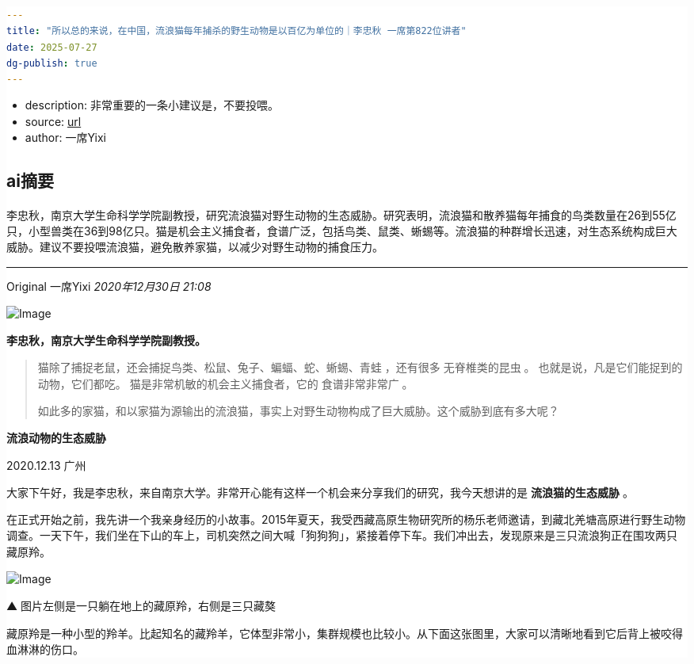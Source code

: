 ```yaml
---
title: "所以总的来说，在中国，流浪猫每年捕杀的野生动物是以百亿为单位的｜李忠秋 一席第822位讲者"
date: 2025-07-27
dg-publish: true
---
```

- description: 非常重要的一条小建议是，不要投喂。
- source: [url](https://mp.weixin.qq.com/s/FZAHxaxdSBHN4XGov9QjXQ)
- author: 一席Yixi

## ai摘要

李忠秋，南京大学生命科学学院副教授，研究流浪猫对野生动物的生态威胁。研究表明，流浪猫和散养猫每年捕食的鸟类数量在26到55亿只，小型兽类在36到98亿只。猫是机会主义捕食者，食谱广泛，包括鸟类、鼠类、蜥蜴等。流浪猫的种群增长迅速，对生态系统构成巨大威胁。建议不要投喂流浪猫，避免散养家猫，以减少对野生动物的捕食压力。

---

Original 一席Yixi *2020年12月30日 21:08*

![Image](https://mmbiz.qasset.cn/mmbiz_png/DDSSkL2T0uNJng1mp4HEmGWLZ4bz3xaFjwtSic1WubJNDVUib27eNt6Oh9wvKLQ2Igvnz4AmHxXykicQBhrYID9rg/640?wx_fmt=png&randomid=o9r48el8&tp=webp&wxfrom=5&wx_lazy=1)  

  

****李忠秋，南京大学生命科学学院副教授。****

  

> 猫除了捕捉老鼠，还会捕捉鸟类、松鼠、兔子、蝙蝠、蛇、蜥蜴、青蛙 ，还有很多 无脊椎类的昆虫 。 也就是说，凡是它们能捉到的动物，它们都吃。 猫是非常机敏的机会主义捕食者，它的 食谱非常非常广 。  
> 
>   
> 
> 如此多的家猫，和以家猫为源输出的流浪猫，事实上对野生动物构成了巨大威胁。这个威胁到底有多大呢？

  

  

  

**流浪动物的生态威胁**

2020.12.13 广州

  

大家下午好，我是李忠秋，来自南京大学。非常开心能有这样一个机会来分享我们的研究，我今天想讲的是 **流浪猫的生态威胁** 。  

  

在正式开始之前，我先讲一个我亲身经历的小故事。2015年夏天，我受西藏高原生物研究所的杨乐老师邀请，到藏北羌塘高原进行野生动物调查。一天下午，我们坐在下山的车上，司机突然之间大喊「狗狗狗」，紧接着停下车。我们冲出去，发现原来是三只流浪狗正在围攻两只藏原羚。

  

![Image](https://mp.weixin.qq.com/s/www.w3.org/2000/svg'%20xmlns:xlink='http://www.w3.org/1999/xlink'%3E%3Ctitle%3E%3C/title%3E%3Cg%20stroke='none'%20stroke-width='1'%20fill='none'%20fill-rule='evenodd'%20fill-opacity='0'%3E%3Cg%20transform='translate(-249.000000,%20-126.000000)'%20fill='%23FFFFFF'%3E%3Crect%20x='249'%20y='126'%20width='1'%20height='1'%3E%3C/rect%3E%3C/g%3E%3C/g%3E%3C/svg%3E)

▲ 图片左侧是一只躺在地上的藏原羚，右侧是三只藏獒

  

藏原羚是一种小型的羚羊。比起知名的藏羚羊，它体型非常小，集群规模也比较小。从下面这张图里，大家可以清晰地看到它后背上被咬得血淋淋的伤口。
